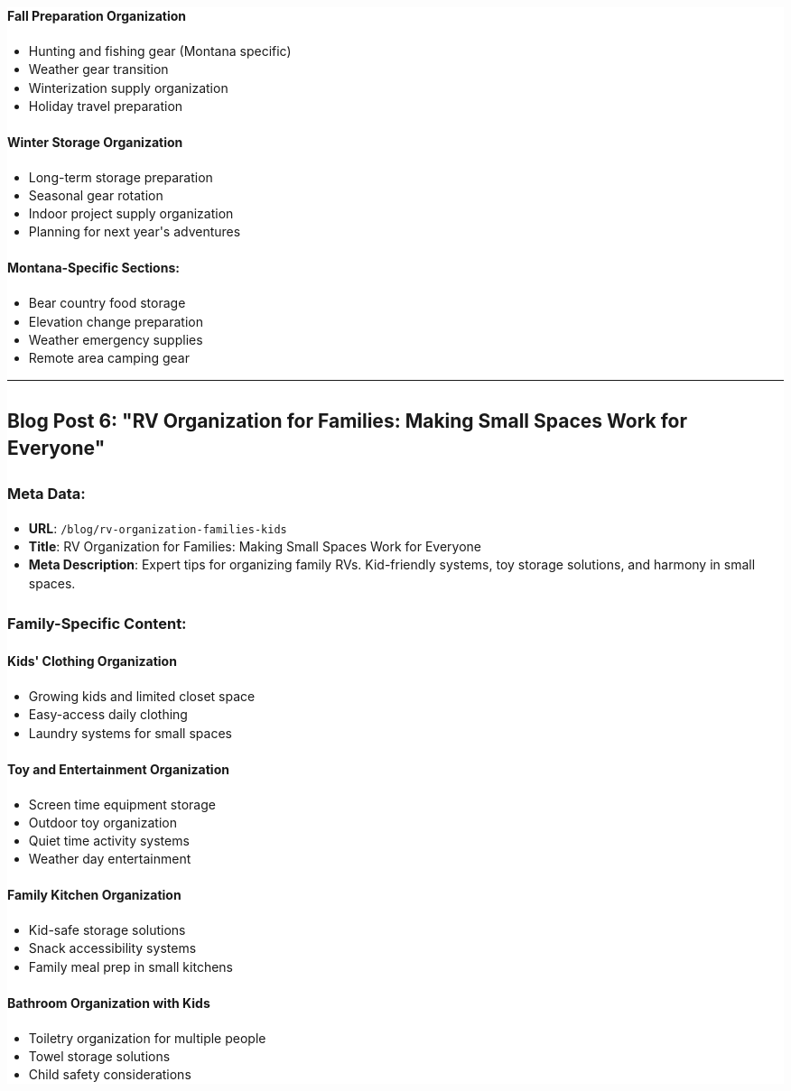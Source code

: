 #### Fall Preparation Organization
- Hunting and fishing gear (Montana specific)
- Weather gear transition
- Winterization supply organization
- Holiday travel preparation

#### Winter Storage Organization
- Long-term storage preparation
- Seasonal gear rotation
- Indoor project supply organization
- Planning for next year's adventures

#### Montana-Specific Sections:
- Bear country food storage
- Elevation change preparation
- Weather emergency supplies
- Remote area camping gear

---

## Blog Post 6: "RV Organization for Families: Making Small Spaces Work for Everyone"

### Meta Data:
- **URL**: `/blog/rv-organization-families-kids`
- **Title**: RV Organization for Families: Making Small Spaces Work for Everyone
- **Meta Description**: Expert tips for organizing family RVs. Kid-friendly systems, toy storage solutions, and harmony in small spaces.

### Family-Specific Content:

#### Kids' Clothing Organization
- Growing kids and limited closet space
- Easy-access daily clothing
- Laundry systems for small spaces

#### Toy and Entertainment Organization
- Screen time equipment storage
- Outdoor toy organization
- Quiet time activity systems
- Weather day entertainment

#### Family Kitchen Organization
- Kid-safe storage solutions
- Snack accessibility systems
- Family meal prep in small kitchens

#### Bathroom Organization with Kids
- Toiletry organization for multiple people
- Towel storage solutions
- Child safety considerations
